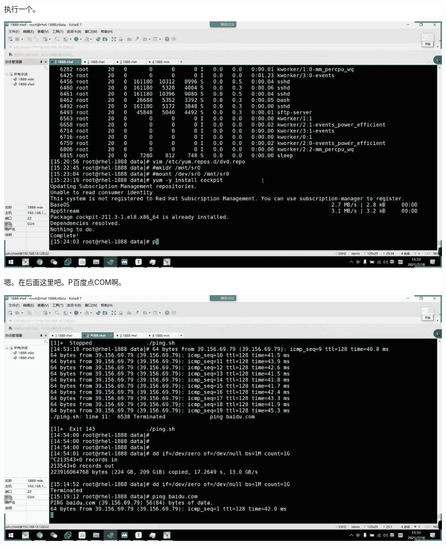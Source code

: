 执行一个。

![](img/cee9e57117c3355be2e83865e64a9158_10.png)

嗯。在后面这里吧。P百度点COM啊。

![](img/cee9e57117c3355be2e83865e64a9158_12.png)
